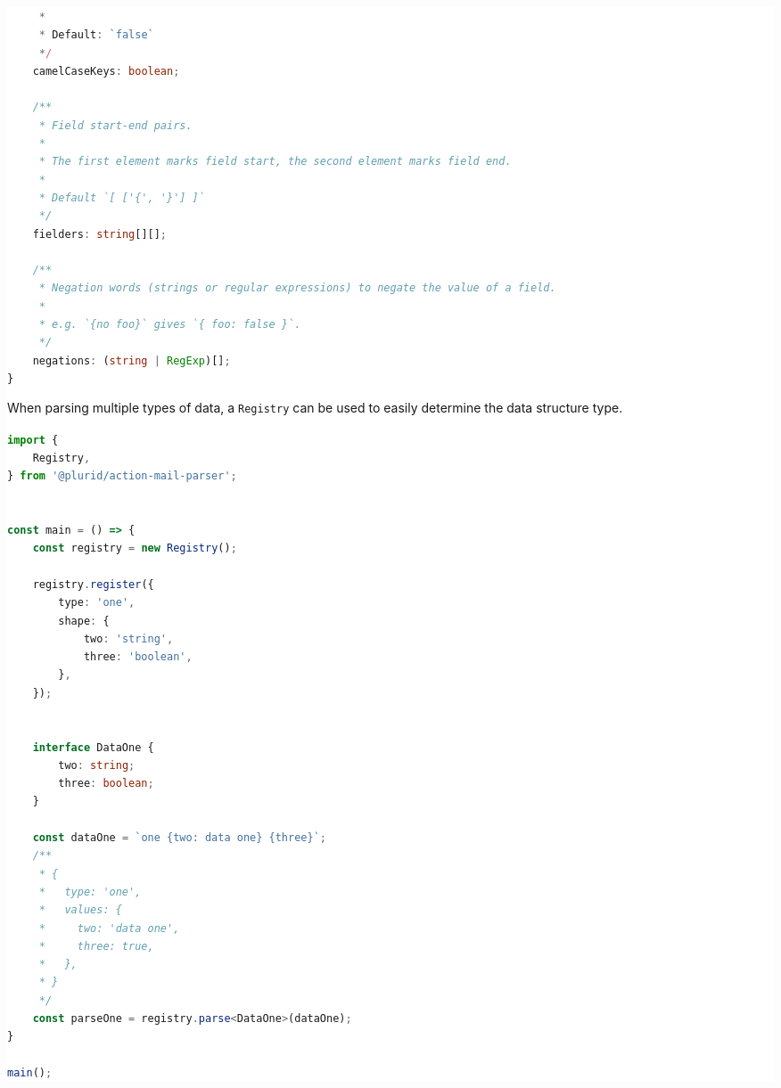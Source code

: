 ``` typescript
     *
     * Default: `false`
     */
    camelCaseKeys: boolean;

    /**
     * Field start-end pairs.
     *
     * The first element marks field start, the second element marks field end.
     *
     * Default `[ ['{', '}'] ]`
     */
    fielders: string[][];

    /**
     * Negation words (strings or regular expressions) to negate the value of a field.
     *
     * e.g. `{no foo}` gives `{ foo: false }`.
     */
    negations: (string | RegExp)[];
}
```


When parsing multiple types of data, a `Registry` can be used to easily determine the data structure type.


``` typescript
import {
    Registry,
} from '@plurid/action-mail-parser';


const main = () => {
    const registry = new Registry();

    registry.register({
        type: 'one',
        shape: {
            two: 'string',
            three: 'boolean',
        },
    });


    interface DataOne {
        two: string;
        three: boolean;
    }

    const dataOne = `one {two: data one} {three}`;
    /**
     * {
     *   type: 'one',
     *   values: {
     *     two: 'data one',
     *     three: true,
     *   },
     * }
     */
    const parseOne = registry.parse<DataOne>(dataOne);
}

main();
```

[action-mail-parser]: https://github.com/plurid/action-mail/tree/master/packages/action-mail-parser
[action-mail-gmail]: https://github.com/plurid/action-mail/tree/master/packages/action-mail-gmail